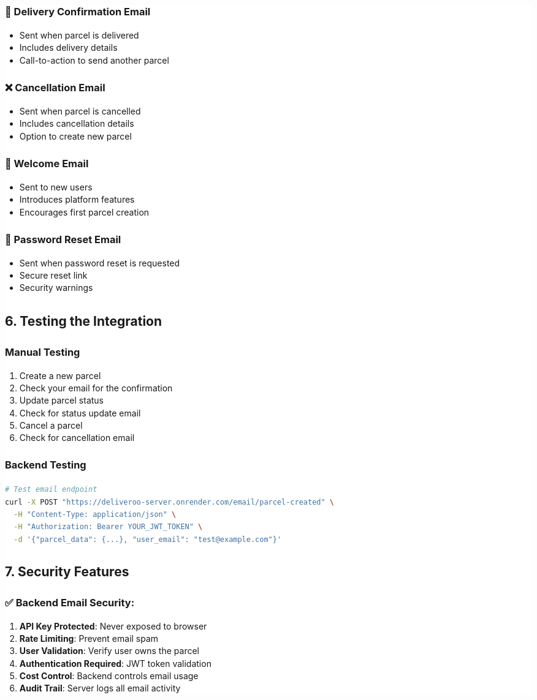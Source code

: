 ### 🎉 Delivery Confirmation Email
- Sent when parcel is delivered
- Includes delivery details
- Call-to-action to send another parcel

### ❌ Cancellation Email
- Sent when parcel is cancelled
- Includes cancellation details
- Option to create new parcel

### 👋 Welcome Email
- Sent to new users
- Introduces platform features
- Encourages first parcel creation

### 🔐 Password Reset Email
- Sent when password reset is requested
- Secure reset link
- Security warnings

## 6. Testing the Integration

### Manual Testing
1. Create a new parcel
2. Check your email for the confirmation
3. Update parcel status
4. Check for status update email
5. Cancel a parcel
6. Check for cancellation email

### Backend Testing
```bash
# Test email endpoint
curl -X POST "https://deliveroo-server.onrender.com/email/parcel-created" \
  -H "Content-Type: application/json" \
  -H "Authorization: Bearer YOUR_JWT_TOKEN" \
  -d '{"parcel_data": {...}, "user_email": "test@example.com"}'
```

## 7. Security Features

### ✅ **Backend Email Security:**
1. **API Key Protected**: Never exposed to browser
2. **Rate Limiting**: Prevent email spam
3. **User Validation**: Verify user owns the parcel
4. **Authentication Required**: JWT token validation
5. **Cost Control**: Backend controls email usage
6. **Audit Trail**: Server logs all email activity

